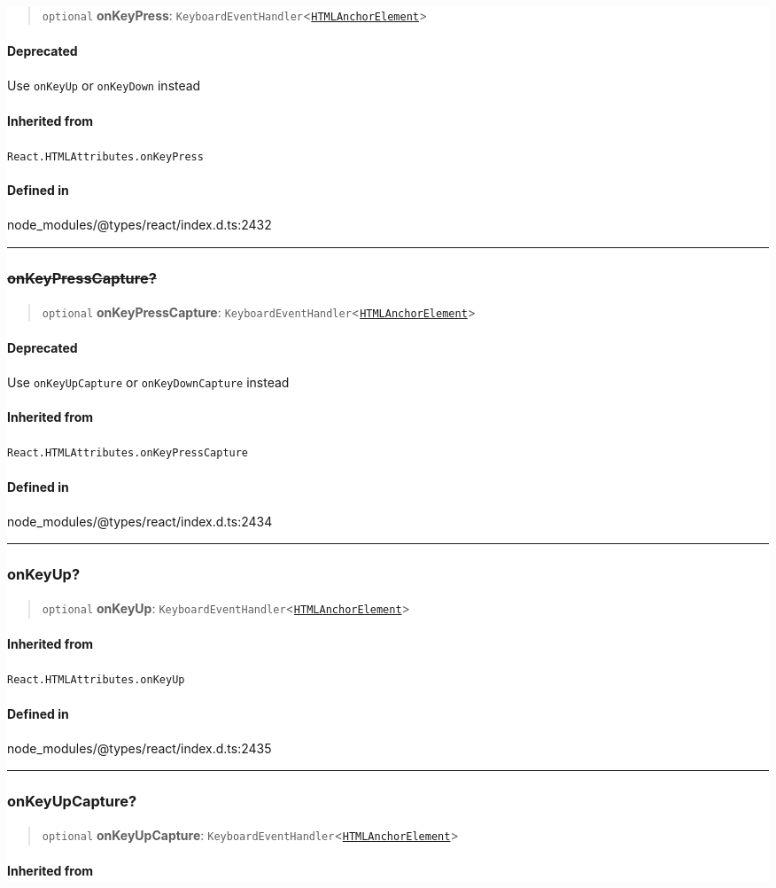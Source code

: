 > `optional` **onKeyPress**: `KeyboardEventHandler`\<[`HTMLAnchorElement`](https://developer.mozilla.org/docs/Web/API/HTMLAnchorElement)\>

#### Deprecated

Use `onKeyUp` or `onKeyDown` instead

#### Inherited from

`React.HTMLAttributes.onKeyPress`

#### Defined in

node\_modules/@types/react/index.d.ts:2432

***

### ~~onKeyPressCapture?~~

> `optional` **onKeyPressCapture**: `KeyboardEventHandler`\<[`HTMLAnchorElement`](https://developer.mozilla.org/docs/Web/API/HTMLAnchorElement)\>

#### Deprecated

Use `onKeyUpCapture` or `onKeyDownCapture` instead

#### Inherited from

`React.HTMLAttributes.onKeyPressCapture`

#### Defined in

node\_modules/@types/react/index.d.ts:2434

***

### onKeyUp?

> `optional` **onKeyUp**: `KeyboardEventHandler`\<[`HTMLAnchorElement`](https://developer.mozilla.org/docs/Web/API/HTMLAnchorElement)\>

#### Inherited from

`React.HTMLAttributes.onKeyUp`

#### Defined in

node\_modules/@types/react/index.d.ts:2435

***

### onKeyUpCapture?

> `optional` **onKeyUpCapture**: `KeyboardEventHandler`\<[`HTMLAnchorElement`](https://developer.mozilla.org/docs/Web/API/HTMLAnchorElement)\>

#### Inherited from

